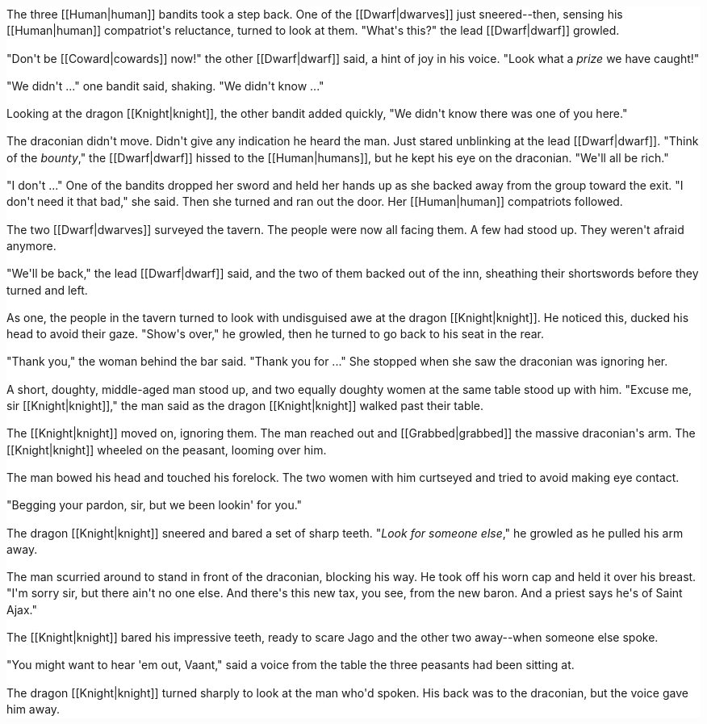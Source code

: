 The three [[Human|human]] bandits took a step back. One of the [[Dwarf|dwarves]] just sneered--then, sensing his [[Human|human]] compatriot's reluctance, turned to look at them. "What's this?" the lead [[Dwarf|dwarf]] growled.

"Don't be [[Coward|cowards]] now!" the other [[Dwarf|dwarf]] said, a hint of joy in his voice. "Look what a *prize* we have caught!"

"We didn't ..." one bandit said, shaking. "We didn't know ..."

Looking at the dragon [[Knight|knight]], the other bandit added quickly, "We didn't know there was one of you here."

The draconian didn't move. Didn't give any indication he heard the man. Just stared unblinking at the lead [[Dwarf|dwarf]]. "Think of the *bounty*," the [[Dwarf|dwarf]] hissed to the [[Human|humans]], but he kept his eye on the draconian. "We'll all be rich."

"I don't ..." One of the bandits dropped her sword and held her hands up as she backed away from the group toward the exit. "I don't need it that bad," she said. Then she turned and ran out the door. Her [[Human|human]] compatriots followed.

The two [[Dwarf|dwarves]] surveyed the tavern. The people were now all facing them. A few had stood up. They weren't afraid anymore.

"We'll be back," the lead [[Dwarf|dwarf]] said, and the two of them backed out of the inn, sheathing their shortswords before they turned and left.

As one, the people in the tavern turned to look with undisguised awe at the dragon [[Knight|knight]]. He noticed this, ducked his head to avoid their gaze. "Show's over," he growled, then he turned to go back to his seat in the rear.

"Thank you," the woman behind the bar said. "Thank you for ..." She stopped when she saw the draconian was ignoring her.

A short, doughty, middle-aged man stood up, and two equally doughty women at the same table stood up with him. "Excuse me, sir [[Knight|knight]]," the man said as the dragon [[Knight|knight]] walked past their table.

The [[Knight|knight]] moved on, ignoring them. The man reached out and [[Grabbed|grabbed]] the massive draconian's arm. The [[Knight|knight]] wheeled on the peasant, looming over him.

The man bowed his head and touched his forelock. The two women with him curtseyed and tried to avoid making eye contact.

"Begging your pardon, sir, but we been lookin' for you."

The dragon [[Knight|knight]] sneered and bared a set of sharp teeth. "*Look for someone else*," he growled as he pulled his arm away.

The man scurried around to stand in front of the draconian, blocking his way. He took off his worn cap and held it over his breast. "I'm sorry sir, but there ain't no one else. And there's this new tax, you see, from the new baron. And a priest says he's of Saint Ajax."

The [[Knight|knight]] bared his impressive teeth, ready to scare Jago and the other two away--when someone else spoke.

"You might want to hear 'em out, Vaant," said a voice from the table the three peasants had been sitting at.

The dragon [[Knight|knight]] turned sharply to look at the man who'd spoken. His back was to the draconian, but the voice gave him away.
